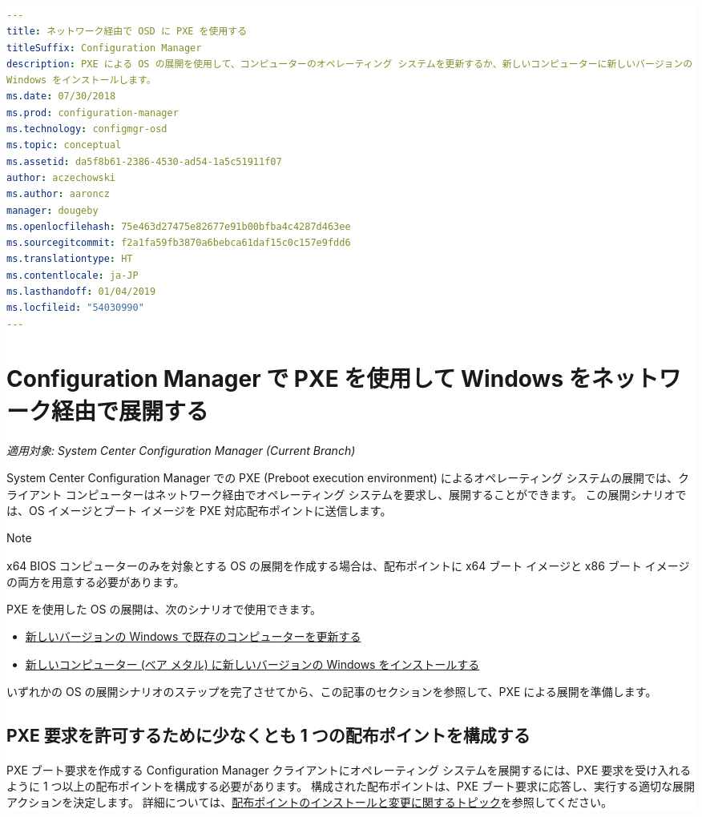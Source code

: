 ```yaml
---
title: ネットワーク経由で OSD に PXE を使用する
titleSuffix: Configuration Manager
description: PXE による OS の展開を使用して、コンピューターのオペレーティング システムを更新するか、新しいコンピューターに新しいバージョンの Windows をインストールします。
ms.date: 07/30/2018
ms.prod: configuration-manager
ms.technology: configmgr-osd
ms.topic: conceptual
ms.assetid: da5f8b61-2386-4530-ad54-1a5c51911f07
author: aczechowski
ms.author: aaroncz
manager: dougeby
ms.openlocfilehash: 75e463d27475e82677e91b00bfba4c4287d463ee
ms.sourcegitcommit: f2a1fa59fb3870a6bebca61daf15c0c157e9fdd6
ms.translationtype: HT
ms.contentlocale: ja-JP
ms.lasthandoff: 01/04/2019
ms.locfileid: "54030990"
---
```

# <a name="use-pxe-to-deploy-windows-over-the-network-with-configuration-manager"></a>Configuration Manager で PXE を使用して Windows をネットワーク経由で展開する

*適用対象: System Center Configuration Manager (Current Branch)*

System Center Configuration Manager での PXE (Preboot execution environment) によるオペレーティング システムの展開では、クライアント コンピューターはネットワーク経由でオペレーティング システムを要求し、展開することができます。 この展開シナリオでは、OS イメージとブート イメージを PXE 対応配布ポイントに送信します。

> [!NOTE]  
>  x64 BIOS コンピューターのみを対象とする OS の展開を作成する場合は、配布ポイントに x64 ブート イメージと x86 ブート イメージの両方を用意する必要があります。

PXE を使用した OS の展開は、次のシナリオで使用できます。

-   [新しいバージョンの Windows で既存のコンピューターを更新する](/sccm/osd/deploy-use/refresh-an-existing-computer-with-a-new-version-of-windows)  

-   [新しいコンピューター (ベア メタル) に新しいバージョンの Windows をインストールする](/sccm/osd/deploy-use/install-new-windows-version-new-computer-bare-metal)  

いずれかの OS の展開シナリオのステップを完了させてから、この記事のセクションを参照して、PXE による展開を準備します。



##  <a name="BKMK_Configure"></a> PXE 要求を許可するために少なくとも 1 つの配布ポイントを構成する

PXE ブート要求を作成する Configuration Manager クライアントにオペレーティング システムを展開するには、PXE 要求を受け入れるように 1 つ以上の配布ポイントを構成する必要があります。 構成された配布ポイントは、PXE ブート要求に応答し、実行する適切な展開アクションを決定します。 詳細については、[配布ポイントのインストールと変更に関するトピック](/sccm/core/servers/deploy/configure/install-and-configure-distribution-points#bkmk_config-pxe)を参照してください。  
